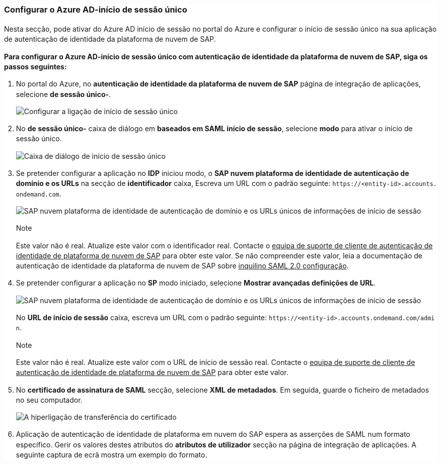 ### <a name="configure-azure-ad-single-sign-on"></a>Configurar o Azure AD-início de sessão único

Nesta secção, pode ativar do Azure AD início de sessão no portal do Azure e configurar o início de sessão único na sua aplicação de autenticação de identidade da plataforma de nuvem de SAP.

**Para configurar o Azure AD-início de sessão único com autenticação de identidade da plataforma de nuvem de SAP, siga os passos seguintes:**

1. No portal do Azure, no **autenticação de identidade da plataforma de nuvem de SAP** página de integração de aplicações, selecione **de sessão único-**.

    ![Configurar a ligação de início de sessão único][4]

2. No **de sessão único-** caixa de diálogo em **baseados em SAML início de sessão**, selecione **modo** para ativar o início de sessão único.
 
    ![Caixa de diálogo de início de sessão único](./media/active-directory-saas-sapcloudauth-tutorial/tutorial_sapcpia_samlbase.png)

3. Se pretender configurar a aplicação no **IDP** iniciou modo, o **SAP nuvem plataforma de identidade de autenticação de domínio e os URLs** na secção de **identificador** caixa, Escreva um URL com o padrão seguinte: `https://<entity-id>.accounts.ondemand.com`.  

    ![SAP nuvem plataforma de identidade de autenticação de domínio e os URLs únicos de informações de início de sessão](./media/active-directory-saas-sapcloudauth-tutorial/tutorial_sapcpia_url.png)

    > [!NOTE] 
    > Este valor não é real. Atualize este valor com o identificador real. Contacte o [equipa de suporte de cliente de autenticação de identidade de plataforma de nuvem de SAP](https://cloudplatform.sap.com/capabilities/security/trustcenter.html) para obter este valor. Se não compreender este valor, leia a documentação de autenticação de identidade da plataforma de nuvem de SAP sobre [inquilino SAML 2.0 configuração](https://help.hana.ondemand.com/cloud_identity/frameset.htm?e81a19b0067f4646982d7200a8dab3ca.html).

4. Se pretender configurar a aplicação no **SP** modo iniciado, selecione **Mostrar avançadas definições de URL**. 

    ![SAP nuvem plataforma de identidade de autenticação de domínio e os URLs únicos de informações de início de sessão](./media/active-directory-saas-sapcloudauth-tutorial/tutorial_sapcpia_url1.png)

    No **URL de início de sessão** caixa, escreva um URL com o padrão seguinte: `https://<entity-id>.accounts.ondemand.com/admin`.

    > [!NOTE] 
    > Este valor não é real. Atualize este valor com o URL de início de sessão real. Contacte o [equipa de suporte de cliente de autenticação de identidade de plataforma de nuvem de SAP](https://cloudplatform.sap.com/capabilities/security/trustcenter.html) para obter este valor.

5. No **certificado de assinatura de SAML** secção, selecione **XML de metadados**. Em seguida, guarde o ficheiro de metadados no seu computador.

    ![A hiperligação de transferência do certificado](./media/active-directory-saas-sapcloudauth-tutorial/tutorial_sapcpia_certificate.png)

6. Aplicação de autenticação de identidade de plataforma em nuvem do SAP espera as asserções de SAML num formato específico. Gerir os valores destes atributos do **atributos de utilizador** secção na página de integração de aplicações. A seguinte captura de ecrã mostra um exemplo do formato. 


[1]: ./media/active-directory-saas-sapcloudauth-tutorial/tutorial_general_01.png
[2]: ./media/active-directory-saas-sapcloudauth-tutorial/tutorial_general_02.png
[3]: ./media/active-directory-saas-sapcloudauth-tutorial/tutorial_general_03.png
[4]: ./media/active-directory-saas-sapcloudauth-tutorial/tutorial_general_04.png
[100]: ./media/active-directory-saas-sapcloudauth-tutorial/tutorial_general_100.png
[200]: ./media/active-directory-saas-sapcloudauth-tutorial/tutorial_general_200.png
[201]: ./media/active-directory-saas-sapcloudauth-tutorial/tutorial_general_201.png
[202]: ./media/active-directory-saas-sapcloudauth-tutorial/tutorial_general_202.png
[203]: ./media/active-directory-saas-sapcloudauth-tutorial/tutorial_general_203.png